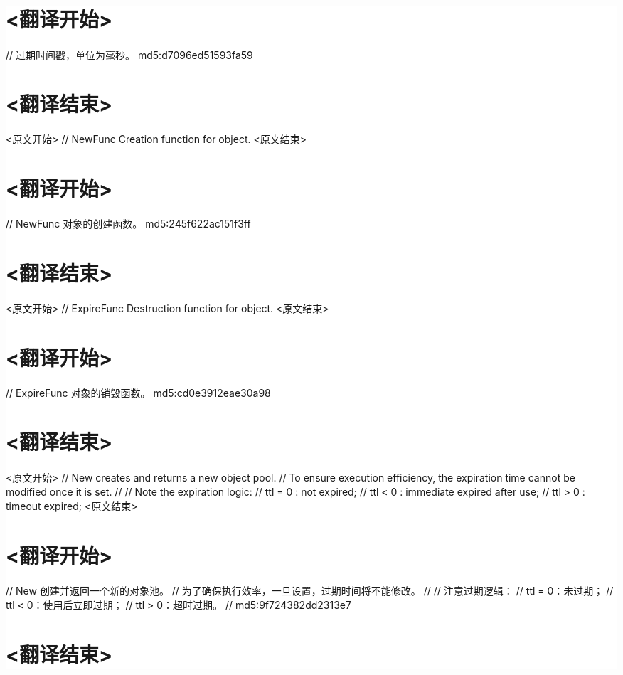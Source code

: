 # <翻译开始>
// 过期时间戳，单位为毫秒。 md5:d7096ed51593fa59
# <翻译结束>


<原文开始>
// NewFunc Creation function for object.
<原文结束>

# <翻译开始>
// NewFunc 对象的创建函数。 md5:245f622ac151f3ff
# <翻译结束>


<原文开始>
// ExpireFunc Destruction function for object.
<原文结束>

# <翻译开始>
// ExpireFunc 对象的销毁函数。 md5:cd0e3912eae30a98
# <翻译结束>


<原文开始>
// New creates and returns a new object pool.
// To ensure execution efficiency, the expiration time cannot be modified once it is set.
//
// Note the expiration logic:
// ttl = 0 : not expired;
// ttl < 0 : immediate expired after use;
// ttl > 0 : timeout expired;
<原文结束>

# <翻译开始>
// New 创建并返回一个新的对象池。
// 为了确保执行效率，一旦设置，过期时间将不能修改。
// 
// 注意过期逻辑：
// ttl = 0：未过期；
// ttl < 0：使用后立即过期；
// ttl > 0：超时过期。
// md5:9f724382dd2313e7
# <翻译结束>
